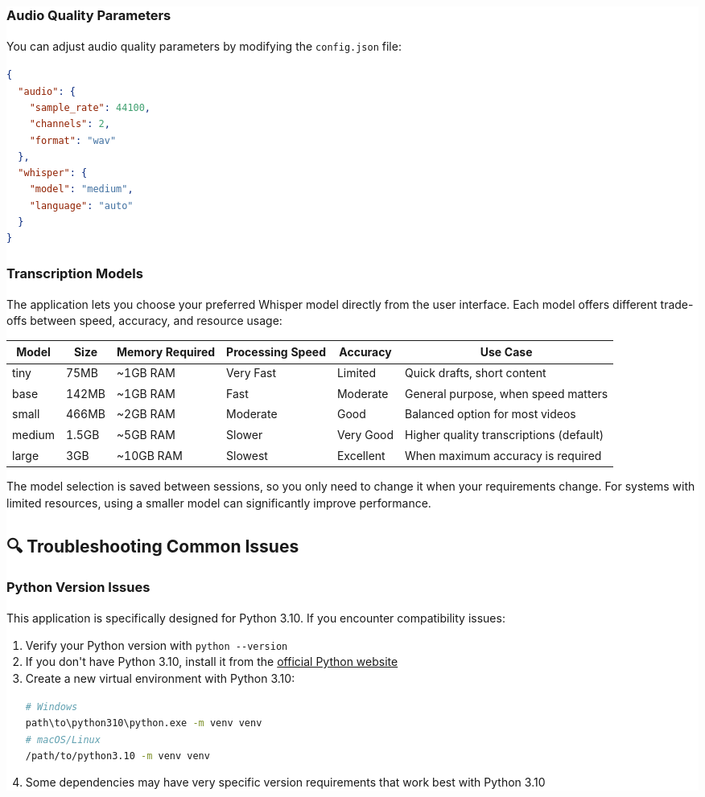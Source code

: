 ### Audio Quality Parameters

You can adjust audio quality parameters by modifying the `config.json` file:

```json
{
  "audio": {
    "sample_rate": 44100,
    "channels": 2,
    "format": "wav"
  },
  "whisper": {
    "model": "medium",
    "language": "auto"
  }
}
```

### Transcription Models

The application lets you choose your preferred Whisper model directly from the user interface. Each model offers different trade-offs between speed, accuracy, and resource usage:

| Model | Size | Memory Required | Processing Speed | Accuracy | Use Case |
|-------|------|-----------------|------------------|----------|----------|
| tiny  | 75MB | ~1GB RAM       | Very Fast        | Limited  | Quick drafts, short content |
| base  | 142MB| ~1GB RAM       | Fast             | Moderate | General purpose, when speed matters |
| small | 466MB| ~2GB RAM       | Moderate         | Good     | Balanced option for most videos |
| medium| 1.5GB| ~5GB RAM       | Slower           | Very Good| Higher quality transcriptions (default) |
| large | 3GB  | ~10GB RAM      | Slowest          | Excellent| When maximum accuracy is required |

The model selection is saved between sessions, so you only need to change it when your requirements change. For systems with limited resources, using a smaller model can significantly improve performance.

## 🔍 Troubleshooting Common Issues

### Python Version Issues

This application is specifically designed for Python 3.10. If you encounter compatibility issues:
1. Verify your Python version with `python --version`
2. If you don't have Python 3.10, install it from the [official Python website](https://www.python.org/downloads/release/python-3100/)
3. Create a new virtual environment with Python 3.10:
   ```bash
   # Windows
   path\to\python310\python.exe -m venv venv
   # macOS/Linux
   /path/to/python3.10 -m venv venv
   ```
4. Some dependencies may have very specific version requirements that work best with Python 3.10
